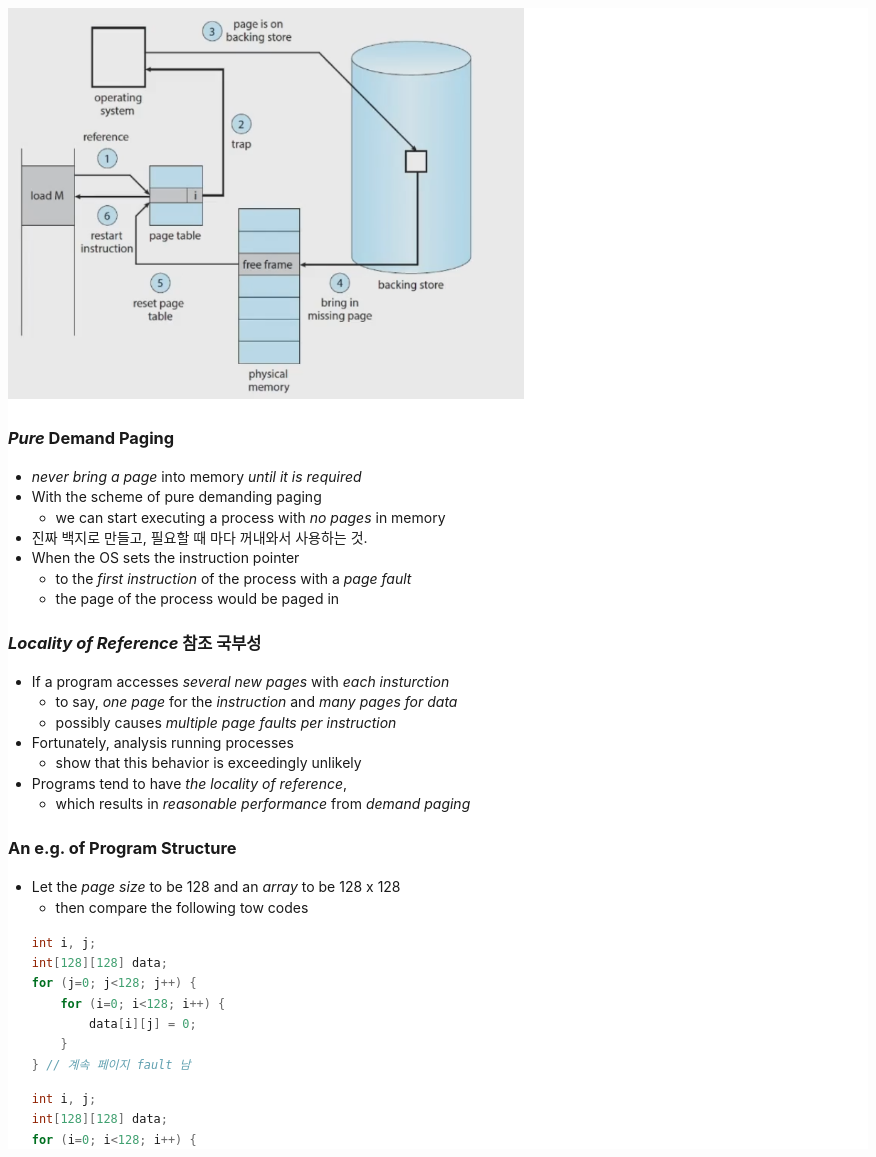 <img src="./img/steps_in_handling_apage_fault.png" width="60%"><br>

### _Pure_ Demand Paging
- _never bring a page_ into memory _until it is required_
- With the scheme of pure demanding paging
    - we can start executing a process with _no pages_ in memory
- 진짜 백지로 만들고, 필요할 때 마다 꺼내와서 사용하는 것.
- When the OS sets the instruction pointer
    - to the _first instruction_ of the process with a _page fault_
    - the page of the process would be paged in
### _Locality of Reference_ 참조 국부성
- If a program accesses _several new pages_ with _each insturction_
    - to say, _one page_ for the _instruction_ and _many pages for data_
    - possibly causes _multiple page faults per instruction_
- Fortunately, analysis running processes
    - show that this behavior is exceedingly unlikely
- Programs tend to have _the locality of reference_,
    - which results in _reasonable performance_ from _demand paging_
### An e.g. of Program Structure
- Let the _page size_ to be 128 and an _array_ to be $128$ x $128$
    - then compare the following tow codes
    ```c
    int i, j;
    int[128][128] data;
    for (j=0; j<128; j++) {
        for (i=0; i<128; i++) {
            data[i][j] = 0;
        }
    } // 계속 페이지 fault 남
    ```
    ```c
    int i, j;
    int[128][128] data;
    for (i=0; i<128; i++) {